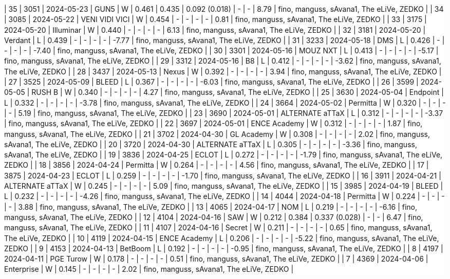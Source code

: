 |           35 |     3051 | 2024-05-23 | GUN5              | W   | 0.461      | 0.435        | 0.092 (0.018)    | -                | -         |     8.79 | fino, manguss, sAvana1, The eLiVe, ZEDKO    |
|           34 |     3085 | 2024-05-22 | VENI VIDI VICI    | W   | 0.454      | -            | -                | -                | -         |     0.81 | fino, manguss, sAvana1, The eLiVe, ZEDKO    |
|           33 |     3175 | 2024-05-20 | Illuminar         | W   | 0.440      | -            | -                | -                | -         |     6.13 | fino, manguss, sAvana1, The eLiVe, ZEDKO    |
|           32 |     3181 | 2024-05-20 | Verdant           | L   | 0.439      | -            | -                | -                | -         |    -7.77 | fino, manguss, sAvana1, The eLiVe, ZEDKO    |
|           31 |     3233 | 2024-05-18 | DMS               | L   | 0.426      | -            | -                | -                | -         |    -7.40 | fino, manguss, sAvana1, The eLiVe, ZEDKO    |
|           30 |     3301 | 2024-05-16 | MOUZ NXT          | L   | 0.413      | -            | -                | -                | -         |    -5.17 | fino, manguss, sAvana1, The eLiVe, ZEDKO    |
|           29 |     3312 | 2024-05-16 | B8                | L   | 0.412      | -            | -                | -                | -         |    -3.62 | fino, manguss, sAvana1, The eLiVe, ZEDKO    |
|           28 |     3437 | 2024-05-13 | Nexus             | W   | 0.392      | -            | -                | -                | -         |     3.94 | fino, manguss, sAvana1, The eLiVe, ZEDKO    |
|           27 |     3525 | 2024-05-09 | BLEED             | L   | 0.367      | -            | -                | -                | -         |    -6.03 | fino, manguss, sAvana1, The eLiVe, ZEDKO    |
|           26 |     3599 | 2024-05-05 | RUSH B            | W   | 0.340      | -            | -                | -                | -         |     4.27 | fino, manguss, sAvana1, The eLiVe, ZEDKO    |
|           25 |     3630 | 2024-05-04 | Endpoint          | L   | 0.332      | -            | -                | -                | -         |    -3.78 | fino, manguss, sAvana1, The eLiVe, ZEDKO    |
|           24 |     3664 | 2024-05-02 | Permitta          | W   | 0.320      | -            | -                | -                | -         |     5.19 | fino, manguss, sAvana1, The eLiVe, ZEDKO    |
|           23 |     3690 | 2024-05-01 | ALTERNATE aTTaX   | L   | 0.312      | -            | -                | -                | -         |    -3.37 | fino, manguss, sAvana1, The eLiVe, ZEDKO    |
|           22 |     3697 | 2024-05-01 | ENCE Academy      | W   | 0.312      | -            | -                | -                | -         |     1.87 | fino, manguss, sAvana1, The eLiVe, ZEDKO    |
|           21 |     3702 | 2024-04-30 | GL Academy        | W   | 0.308      | -            | -                | -                | -         |     2.02 | fino, manguss, sAvana1, The eLiVe, ZEDKO    |
|           20 |     3720 | 2024-04-30 | ALTERNATE aTTaX   | L   | 0.305      | -            | -                | -                | -         |    -3.36 | fino, manguss, sAvana1, The eLiVe, ZEDKO    |
|           19 |     3836 | 2024-04-25 | ECLOT             | L   | 0.272      | -            | -                | -                | -         |    -1.79 | fino, manguss, sAvana1, The eLiVe, ZEDKO    |
|           18 |     3856 | 2024-04-24 | Permitta          | W   | 0.264      | -            | -                | -                | -         |     4.56 | fino, manguss, sAvana1, The eLiVe, ZEDKO    |
|           17 |     3875 | 2024-04-23 | ECLOT             | L   | 0.259      | -            | -                | -                | -         |    -1.70 | fino, manguss, sAvana1, The eLiVe, ZEDKO    |
|           16 |     3911 | 2024-04-21 | ALTERNATE aTTaX   | W   | 0.245      | -            | -                | -                | -         |     5.09 | fino, manguss, sAvana1, The eLiVe, ZEDKO    |
|           15 |     3985 | 2024-04-19 | BLEED             | L   | 0.232      | -            | -                | -                | -         |    -4.26 | fino, manguss, sAvana1, The eLiVe, ZEDKO    |
|           14 |     4044 | 2024-04-18 | Permitta          | W   | 0.224      | -            | -                | -                | -         |     3.88 | fino, manguss, sAvana1, The eLiVe, ZEDKO    |
|           13 |     4065 | 2024-04-17 | NOM               | L   | 0.219      | -            | -                | -                | -         |    -6.16 | fino, manguss, sAvana1, The eLiVe, ZEDKO    |
|           12 |     4104 | 2024-04-16 | SAW               | W   | 0.212      | 0.384        | 0.337 (0.028)    | -                | -         |     6.47 | fino, manguss, sAvana1, The eLiVe, ZEDKO    |
|           11 |     4107 | 2024-04-16 | Secret            | W   | 0.211      | -            | -                | -                | -         |     0.65 | fino, manguss, sAvana1, The eLiVe, ZEDKO    |
|           10 |     4119 | 2024-04-15 | ENCE Academy      | L   | 0.206      | -            | -                | -                | -         |    -5.22 | fino, manguss, sAvana1, The eLiVe, ZEDKO    |
|            9 |     4153 | 2024-04-13 | BetBoom           | L   | 0.192      | -            | -                | -                | -         |    -0.95 | fino, manguss, sAvana1, The eLiVe, ZEDKO    |
|            8 |     4197 | 2024-04-11 | PGE Turow         | W   | 0.178      | -            | -                | -                | -         |     0.51 | fino, manguss, sAvana1, The eLiVe, ZEDKO    |
|            7 |     4369 | 2024-04-06 | Enterprise        | W   | 0.145      | -            | -                | -                | -         |     2.02 | fino, manguss, sAvana1, The eLiVe, ZEDKO    |